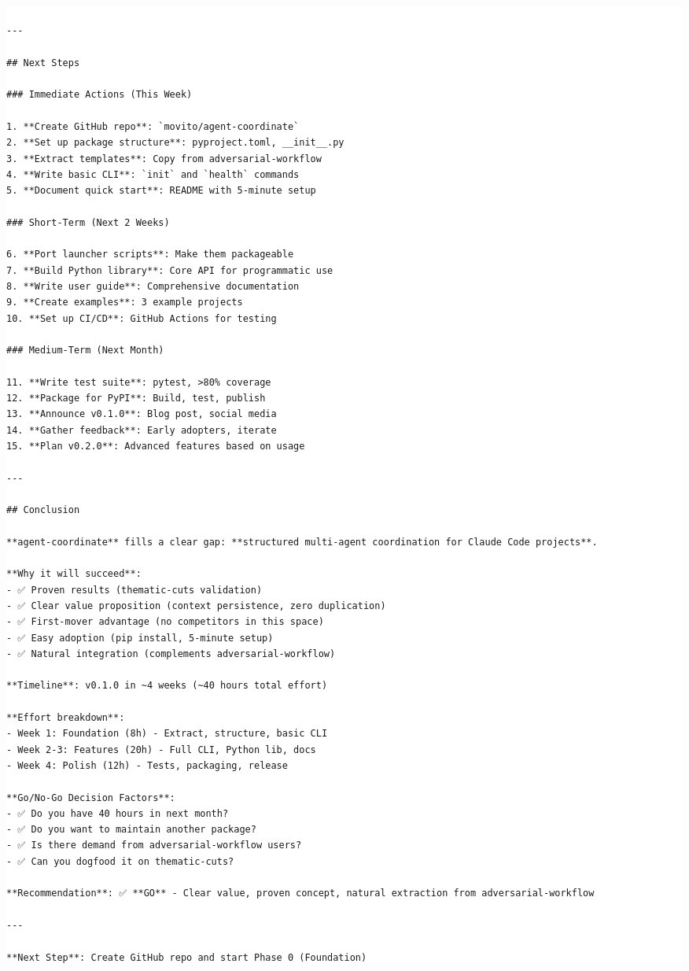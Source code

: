 ```

---

## Next Steps

### Immediate Actions (This Week)

1. **Create GitHub repo**: `movito/agent-coordinate`
2. **Set up package structure**: pyproject.toml, __init__.py
3. **Extract templates**: Copy from adversarial-workflow
4. **Write basic CLI**: `init` and `health` commands
5. **Document quick start**: README with 5-minute setup

### Short-Term (Next 2 Weeks)

6. **Port launcher scripts**: Make them packageable
7. **Build Python library**: Core API for programmatic use
8. **Write user guide**: Comprehensive documentation
9. **Create examples**: 3 example projects
10. **Set up CI/CD**: GitHub Actions for testing

### Medium-Term (Next Month)

11. **Write test suite**: pytest, >80% coverage
12. **Package for PyPI**: Build, test, publish
13. **Announce v0.1.0**: Blog post, social media
14. **Gather feedback**: Early adopters, iterate
15. **Plan v0.2.0**: Advanced features based on usage

---

## Conclusion

**agent-coordinate** fills a clear gap: **structured multi-agent coordination for Claude Code projects**.

**Why it will succeed**:
- ✅ Proven results (thematic-cuts validation)
- ✅ Clear value proposition (context persistence, zero duplication)
- ✅ First-mover advantage (no competitors in this space)
- ✅ Easy adoption (pip install, 5-minute setup)
- ✅ Natural integration (complements adversarial-workflow)

**Timeline**: v0.1.0 in ~4 weeks (~40 hours total effort)

**Effort breakdown**:
- Week 1: Foundation (8h) - Extract, structure, basic CLI
- Week 2-3: Features (20h) - Full CLI, Python lib, docs
- Week 4: Polish (12h) - Tests, packaging, release

**Go/No-Go Decision Factors**:
- ✅ Do you have 40 hours in next month?
- ✅ Do you want to maintain another package?
- ✅ Is there demand from adversarial-workflow users?
- ✅ Can you dogfood it on thematic-cuts?

**Recommendation**: ✅ **GO** - Clear value, proven concept, natural extraction from adversarial-workflow

---

**Next Step**: Create GitHub repo and start Phase 0 (Foundation)

```